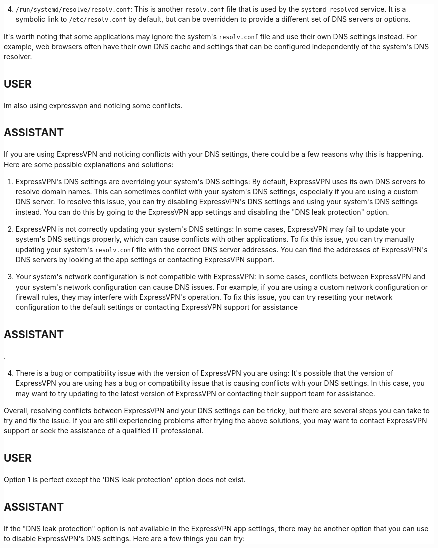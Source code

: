 4. `/run/systemd/resolve/resolv.conf`: This is another `resolv.conf` file that is used by the `systemd-resolved` service. It is a symbolic link to `/etc/resolv.conf` by default, but can be overridden to provide a different set of DNS servers or options.

It's worth noting that some applications may ignore the system's `resolv.conf` file and use their own DNS settings instead. For example, web browsers often have their own DNS cache and settings that can be configured independently of the system's DNS resolver.

## USER
Im also using expressvpn and noticing some conflicts.


## ASSISTANT
If you are using ExpressVPN and noticing conflicts with your DNS settings, there could be a few reasons why this is happening. Here are some possible explanations and solutions:

1. ExpressVPN's DNS settings are overriding your system's DNS settings: By default, ExpressVPN uses its own DNS servers to resolve domain names. This can sometimes conflict with your system's DNS settings, especially if you are using a custom DNS server. To resolve this issue, you can try disabling ExpressVPN's DNS settings and using your system's DNS settings instead. You can do this by going to the ExpressVPN app settings and disabling the "DNS leak protection" option.

2. ExpressVPN is not correctly updating your system's DNS settings: In some cases, ExpressVPN may fail to update your system's DNS settings properly, which can cause conflicts with other applications. To fix this issue, you can try manually updating your system's `resolv.conf` file with the correct DNS server addresses. You can find the addresses of ExpressVPN's DNS servers by looking at the app settings or contacting ExpressVPN support.

3. Your system's network configuration is not compatible with ExpressVPN: In some cases, conflicts between ExpressVPN and your system's network configuration can cause DNS issues. For example, if you are using a custom network configuration or firewall rules, they may interfere with ExpressVPN's operation. To fix this issue, you can try resetting your network configuration to the default settings or contacting ExpressVPN support for assistance

## ASSISTANT
.

4. There is a bug or compatibility issue with the version of ExpressVPN you are using: It's possible that the version of ExpressVPN you are using has a bug or compatibility issue that is causing conflicts with your DNS settings. In this case, you may want to try updating to the latest version of ExpressVPN or contacting their support team for assistance.

Overall, resolving conflicts between ExpressVPN and your DNS settings can be tricky, but there are several steps you can take to try and fix the issue. If you are still experiencing problems after trying the above solutions, you may want to contact ExpressVPN support or seek the assistance of a qualified IT professional.

## USER
Option 1 is perfect except the 'DNS leak protection' option does not exist.

## ASSISTANT
If the "DNS leak protection" option is not available in the ExpressVPN app settings, there may be another option that you can use to disable ExpressVPN's DNS settings. Here are a few things you can try:
